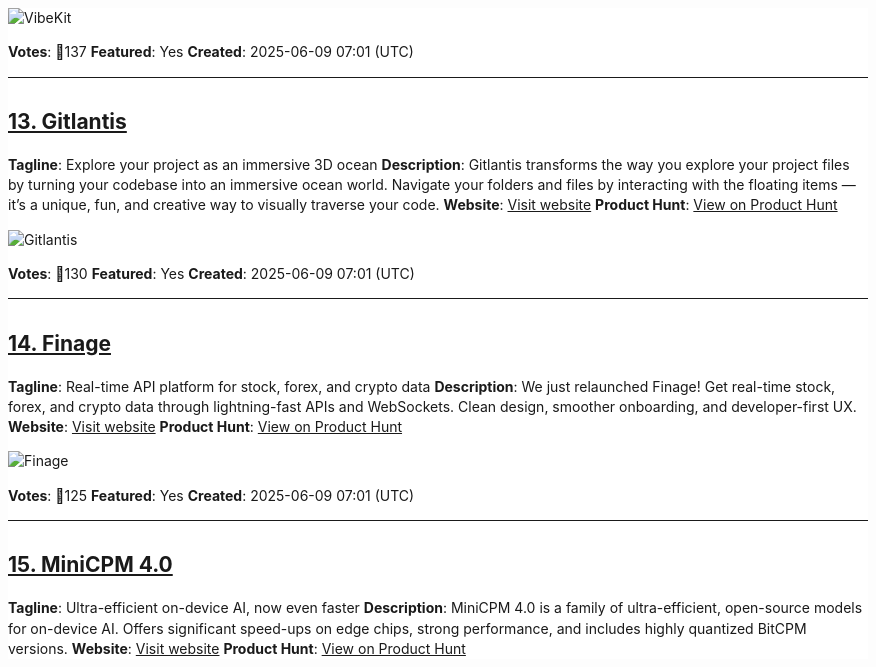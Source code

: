 ![VibeKit](https://ph-files.imgix.net/21f1985c-643e-4234-861d-7bbaeb9ed550.jpeg?auto=format)

**Votes**: 🔺137
**Featured**: Yes
**Created**: 2025-06-09 07:01 (UTC)

---

## [13. Gitlantis ](https://www.producthunt.com/posts/gitlantis?utm_campaign=producthunt-api&utm_medium=api-v2&utm_source=Application%3A+phdata+%28ID%3A+183397%29)
**Tagline**: Explore your project as an immersive 3D ocean
**Description**: Gitlantis transforms the way you explore your project files by turning your codebase into an immersive ocean world. Navigate your folders and files by interacting with the floating items — it’s a unique, fun, and creative way to visually traverse your code.
**Website**: [Visit website](https://www.producthunt.com/r/5VTUSFA6LAZKPX?utm_campaign=producthunt-api&utm_medium=api-v2&utm_source=Application%3A+phdata+%28ID%3A+183397%29)
**Product Hunt**: [View on Product Hunt](https://www.producthunt.com/posts/gitlantis?utm_campaign=producthunt-api&utm_medium=api-v2&utm_source=Application%3A+phdata+%28ID%3A+183397%29)

![Gitlantis ](https://ph-files.imgix.net/bc16b58e-c178-4121-8679-505f858dd40b.png?auto=format)

**Votes**: 🔺130
**Featured**: Yes
**Created**: 2025-06-09 07:01 (UTC)

---

## [14. Finage](https://www.producthunt.com/posts/finage-2?utm_campaign=producthunt-api&utm_medium=api-v2&utm_source=Application%3A+phdata+%28ID%3A+183397%29)
**Tagline**: Real-time API platform for stock, forex, and crypto data
**Description**: We just relaunched Finage! Get real-time stock, forex, and crypto data through lightning-fast APIs and WebSockets. Clean design, smoother onboarding, and developer-first UX.
**Website**: [Visit website](https://www.producthunt.com/r/JYVKSAIWS2ZQWC?utm_campaign=producthunt-api&utm_medium=api-v2&utm_source=Application%3A+phdata+%28ID%3A+183397%29)
**Product Hunt**: [View on Product Hunt](https://www.producthunt.com/posts/finage-2?utm_campaign=producthunt-api&utm_medium=api-v2&utm_source=Application%3A+phdata+%28ID%3A+183397%29)

![Finage](https://ph-files.imgix.net/e8a24523-0c35-4745-9441-38e0b2bd626e.png?auto=format)

**Votes**: 🔺125
**Featured**: Yes
**Created**: 2025-06-09 07:01 (UTC)

---

## [15. MiniCPM 4.0](https://www.producthunt.com/posts/minicpm-4-0?utm_campaign=producthunt-api&utm_medium=api-v2&utm_source=Application%3A+phdata+%28ID%3A+183397%29)
**Tagline**: Ultra-efficient on-device AI, now even faster
**Description**: MiniCPM 4.0 is a family of ultra-efficient, open-source models for on-device AI. Offers significant speed-ups on edge chips, strong performance, and includes highly quantized BitCPM versions.
**Website**: [Visit website](https://www.producthunt.com/r/GEYJIORMUWJCTN?utm_campaign=producthunt-api&utm_medium=api-v2&utm_source=Application%3A+phdata+%28ID%3A+183397%29)
**Product Hunt**: [View on Product Hunt](https://www.producthunt.com/posts/minicpm-4-0?utm_campaign=producthunt-api&utm_medium=api-v2&utm_source=Application%3A+phdata+%28ID%3A+183397%29)
